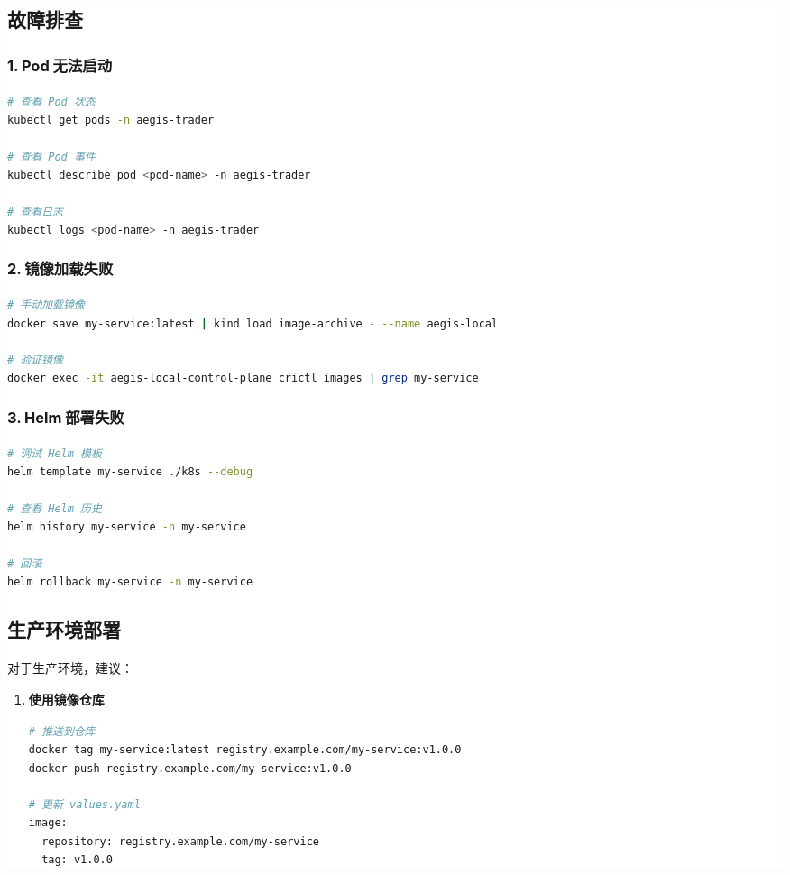 ## 故障排查

### 1. Pod 无法启动

```bash
# 查看 Pod 状态
kubectl get pods -n aegis-trader

# 查看 Pod 事件
kubectl describe pod <pod-name> -n aegis-trader

# 查看日志
kubectl logs <pod-name> -n aegis-trader
```

### 2. 镜像加载失败

```bash
# 手动加载镜像
docker save my-service:latest | kind load image-archive - --name aegis-local

# 验证镜像
docker exec -it aegis-local-control-plane crictl images | grep my-service
```

### 3. Helm 部署失败

```bash
# 调试 Helm 模板
helm template my-service ./k8s --debug

# 查看 Helm 历史
helm history my-service -n my-service

# 回滚
helm rollback my-service -n my-service
```

## 生产环境部署

对于生产环境，建议：

1. **使用镜像仓库**
   ```bash
   # 推送到仓库
   docker tag my-service:latest registry.example.com/my-service:v1.0.0
   docker push registry.example.com/my-service:v1.0.0

   # 更新 values.yaml
   image:
     repository: registry.example.com/my-service
     tag: v1.0.0
   ```
